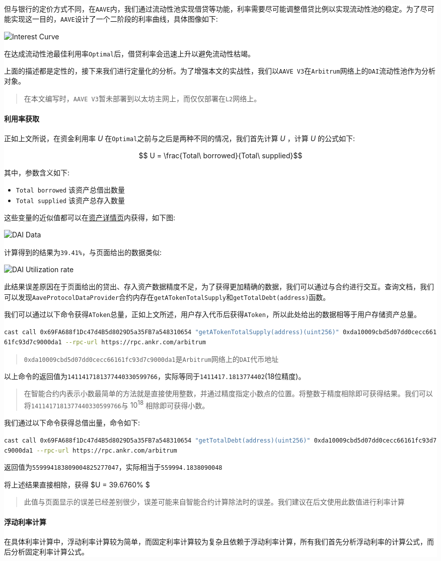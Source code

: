 但与银行的定价方式不同，在`AAVE`内，我们通过流动性池实现借贷等功能，利率需要尽可能调整借贷比例以实现流动性池的稳定。为了尽可能实现这一目的，`AAVE`设计了一个二阶段的利率曲线，具体图像如下:

![Interest Curve](https://img.gejiba.com/images/fd287385369cc076f547790258ce5d89.png)

在达成流动性池最佳利用率`Optimal`后，借贷利率会迅速上升以避免流动性枯竭。

上面的描述都是定性的，接下来我们进行定量化的分析。为了增强本文的实战性，我们以`AAVE V3`在`Arbitrum`网络上的`DAI`流动性池作为分析对象。

> 在本文编写时，`AAVE V3`暂未部署到以太坊主网上，而仅仅部署在`L2`网络上。

#### 利用率获取

正如上文所说，在资金利用率 $U$ 在`Optimal`之前与之后是两种不同的情况，我们首先计算 $U$ ，计算 $U$ 的公式如下:

$$ U = \frac{Total\ borrowed}{Total\ supplied}$$

其中，参数含义如下:

- `Total borrowed` 该资产总借出数量
- `Total supplied` 该资产总存入数量

这些变量的近似值都可以在[资产详情页](https://app.aave.com/reserve-overview/?underlyingAsset=0xda10009cbd5d07dd0cecc66161fc93d7c9000da1&marketName=proto_arbitrum_v3)内获得，如下图:

![DAI Data](https://img.gejiba.com/images/9666f566a15632f2530174f6826bf638.png)

计算得到的结果为`39.41%`，与页面给出的数据类似:

![DAI Utilization rate](https://img.gejiba.com/images/0a464777646d4b3f5c46eedb75a082c4.png)

此结果误差原因在于页面给出的贷出、存入资产数据精度不足，为了获得更加精确的数据，我们可以通过与合约进行交互。查询文档，我们可以发现`AaveProtocolDataProvider`合约内存在`getATokenTotalSupply`和`getTotalDebt(address)`函数。

我们可以通过以下命令获得`AToken`总量，正如上文所述，用户存入代币后获得`AToken`，所以此处给出的数据相等于用户存储资产总量。
```bash
cast call 0x69FA688f1Dc47d4B5d8029D5a35FB7a548310654 "getATokenTotalSupply(address)(uint256)" 0xda10009cbd5d07dd0cecc66161fc93d7c9000da1 --rpc-url https://rpc.ankr.com/arbitrum
```

> `0xda10009cbd5d07dd0cecc66161fc93d7c9000da1`是`Arbitrum`网络上的`DAI`代币地址

以上命令的返回值为`1411417181377440330599766`，实际等同于`1411417.1813774402`(18位精度)。

> 在智能合约内表示小数最简单的方法就是直接使用整数，并通过精度指定小数点的位置。将整数于精度相除即可获得结果。我们可以将`1411417181377440330599766`与 $10^{18}$ 相除即可获得小数。

我们通过以下命令获得总借出量，命令如下:
```bash
cast call 0x69FA688f1Dc47d4B5d8029D5a35FB7a548310654 "getTotalDebt(address)(uint256)" 0xda10009cbd5d07dd0cecc66161fc93d7c9000da1 --rpc-url https://rpc.ankr.com/arbitrum
```

返回值为`559994183809004825277047`，实际相当于`559994.1838090048`

将上述结果直接相除，获得 $U = 39.6760\% $

> 此值与页面显示的误差已经差别很少，误差可能来自智能合约计算除法时的误差。我们建议在后文使用此数值进行利率计算

#### 浮动利率计算
在具体利率计算中，浮动利率计算较为简单，而固定利率计算较为复杂且依赖于浮动利率计算，所有我们首先分析浮动利率的计算公式，而后分析固定利率计算公式。
